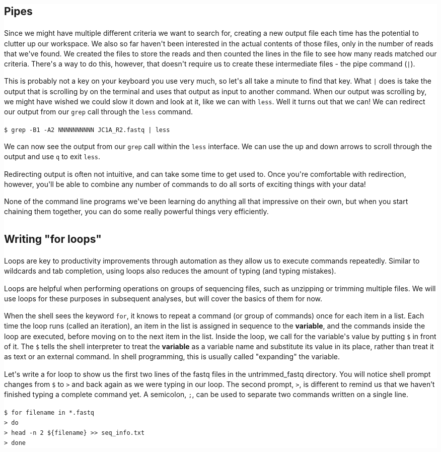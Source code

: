## Pipes

Since we might have multiple different criteria we want to search for, 
creating a new output file each time has the potential to clutter up our workspace. We also so far haven't been interested in the actual contents of those files, only in the number of reads that we've found. We created the files to store the reads and then counted the lines in 
the file to see how many reads matched our criteria. There's a way to do this, however, that doesn't require us to create these intermediate files - the pipe command (`|`).

This is probably not a key on your keyboard you use very much, so let's all take a minute to find that key. What `|` does is take the output that is scrolling by on the terminal and uses that output as input to another command. 
When our output was scrolling by, we might have wished we could slow it down and look at it, like we can with `less`. Well it turns out that we can! We can redirect our output from our `grep` call through the `less` command.

```
$ grep -B1 -A2 NNNNNNNNNN JC1A_R2.fastq | less
```

We can now see the output from our `grep` call within the `less` interface. We can use the up and down arrows to scroll through the output and use `q` to exit `less`.

Redirecting output is often not intuitive, and can take some time to get used to. Once you're comfortable with redirection, however, you'll be able to combine any number of commands to do all sorts of exciting things with your data!

None of the command line programs we've been learning do anything all that impressive on their own, but when you start chaining them together, you can do some really powerful things very efficiently. 

## Writing "for loops"

Loops are key to productivity improvements through automation as they allow us to execute commands repeatedly. Similar to wildcards and tab completion, using loops also reduces the amount of typing (and typing mistakes). 
<br>

Loops are helpful when performing operations on groups of sequencing files, such as unzipping or trimming multiple files. We will use loops for these purposes in subsequent analyses, but will cover the basics of them for now.

When the shell sees the keyword `for`, it knows to repeat a command (or group of commands) once for each item in a list. Each time the loop runs (called an iteration), an item in the list is assigned in sequence to the **variable**, and the commands inside the loop are executed, before moving on to  the next item in the list. Inside the loop, we call for the variable's value by putting `$` in front of it. The `$` tells the shell interpreter to treat the **variable**
as a variable name and substitute its value in its place, rather than treat it as text or an external command. In shell programming, this is usually called "expanding" the variable.

Let's write a for loop to show us the first two lines of the fastq files in the untrimmed_fastq directory. You will notice shell prompt changes from `$` to `>` and back again as we were typing in our loop. The second prompt, `>`, is different to remind us that we haven’t finished typing a complete command yet. A semicolon, `;`, can be used to separate two commands written on a single line.

```
$ for filename in *.fastq
> do
> head -n 2 ${filename} >> seq_info.txt
> done
```
